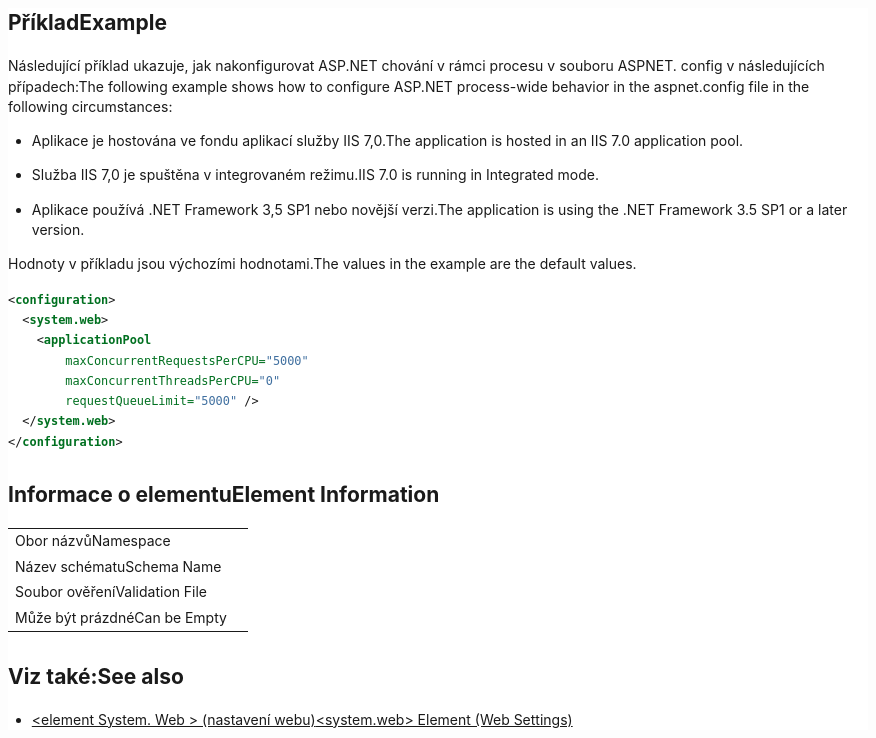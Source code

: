 ## <a name="example"></a><span data-ttu-id="59c44-144">Příklad</span><span class="sxs-lookup"><span data-stu-id="59c44-144">Example</span></span>  

<span data-ttu-id="59c44-145">Následující příklad ukazuje, jak nakonfigurovat ASP.NET chování v rámci procesu v souboru ASPNET. config v následujících případech:</span><span class="sxs-lookup"><span data-stu-id="59c44-145">The following example shows how to configure ASP.NET process-wide behavior in the aspnet.config file in the following circumstances:</span></span>  
  
- <span data-ttu-id="59c44-146">Aplikace je hostována ve fondu aplikací služby IIS 7,0.</span><span class="sxs-lookup"><span data-stu-id="59c44-146">The application is hosted in an IIS 7.0 application pool.</span></span>  
  
- <span data-ttu-id="59c44-147">Služba IIS 7,0 je spuštěna v integrovaném režimu.</span><span class="sxs-lookup"><span data-stu-id="59c44-147">IIS 7.0 is running in Integrated mode.</span></span>  
  
- <span data-ttu-id="59c44-148">Aplikace používá .NET Framework 3,5 SP1 nebo novější verzi.</span><span class="sxs-lookup"><span data-stu-id="59c44-148">The application is using the .NET Framework 3.5 SP1 or a later version.</span></span>  
  
<span data-ttu-id="59c44-149">Hodnoty v příkladu jsou výchozími hodnotami.</span><span class="sxs-lookup"><span data-stu-id="59c44-149">The values in the example are the default values.</span></span>  
  
```xml  
<configuration>  
  <system.web>  
    <applicationPool   
        maxConcurrentRequestsPerCPU="5000"  
        maxConcurrentThreadsPerCPU="0"   
        requestQueueLimit="5000" />  
  </system.web>  
</configuration>  
```  
  
## <a name="element-information"></a><span data-ttu-id="59c44-150">Informace o elementu</span><span class="sxs-lookup"><span data-stu-id="59c44-150">Element Information</span></span>  
  
|||  
|-|-|  
|<span data-ttu-id="59c44-151">Obor názvů</span><span class="sxs-lookup"><span data-stu-id="59c44-151">Namespace</span></span>||  
|<span data-ttu-id="59c44-152">Název schématu</span><span class="sxs-lookup"><span data-stu-id="59c44-152">Schema Name</span></span>||  
|<span data-ttu-id="59c44-153">Soubor ověření</span><span class="sxs-lookup"><span data-stu-id="59c44-153">Validation File</span></span>||  
|<span data-ttu-id="59c44-154">Může být prázdné</span><span class="sxs-lookup"><span data-stu-id="59c44-154">Can be Empty</span></span>||  
  
## <a name="see-also"></a><span data-ttu-id="59c44-155">Viz také:</span><span class="sxs-lookup"><span data-stu-id="59c44-155">See also</span></span>

- [<span data-ttu-id="59c44-156">\<element System. Web > (nastavení webu)</span><span class="sxs-lookup"><span data-stu-id="59c44-156">\<system.web> Element (Web Settings)</span></span>](system-web-element-web-settings.md)
